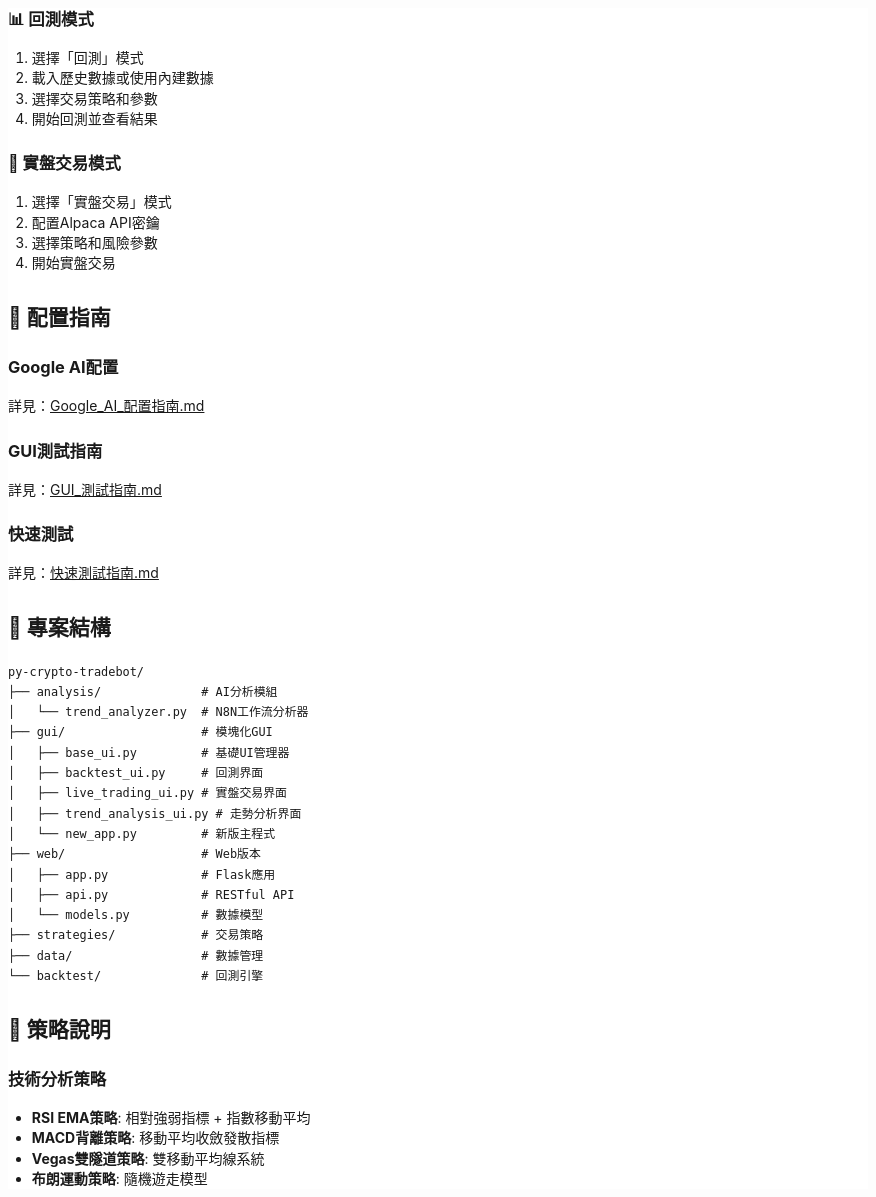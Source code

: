 ### 📊 回測模式

1. 選擇「回測」模式
2. 載入歷史數據或使用內建數據
3. 選擇交易策略和參數
4. 開始回測並查看結果

### 🤖 實盤交易模式

1. 選擇「實盤交易」模式
2. 配置Alpaca API密鑰
3. 選擇策略和風險參數
4. 開始實盤交易

## 🔧 配置指南

### Google AI配置
詳見：[Google_AI_配置指南.md](Google_AI_配置指南.md)

### GUI測試指南
詳見：[GUI_測試指南.md](GUI_測試指南.md)

### 快速測試
詳見：[快速測試指南.md](快速測試指南.md)

## 📁 專案結構

```
py-crypto-tradebot/
├── analysis/              # AI分析模組
│   └── trend_analyzer.py  # N8N工作流分析器
├── gui/                   # 模塊化GUI
│   ├── base_ui.py         # 基礎UI管理器
│   ├── backtest_ui.py     # 回測界面
│   ├── live_trading_ui.py # 實盤交易界面
│   ├── trend_analysis_ui.py # 走勢分析界面
│   └── new_app.py         # 新版主程式
├── web/                   # Web版本
│   ├── app.py             # Flask應用
│   ├── api.py             # RESTful API
│   └── models.py          # 數據模型
├── strategies/            # 交易策略
├── data/                  # 數據管理
└── backtest/              # 回測引擎
```

## 🎯 策略說明

### 技術分析策略
- **RSI EMA策略**: 相對強弱指標 + 指數移動平均
- **MACD背離策略**: 移動平均收斂發散指標
- **Vegas雙隧道策略**: 雙移動平均線系統
- **布朗運動策略**: 隨機遊走模型
